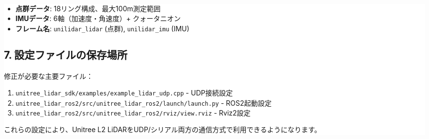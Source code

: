 - **点群データ**: 18リング構成、最大100m測定範囲
- **IMUデータ**: 6軸（加速度・角速度）+ クォータニオン
- **フレーム名**: `unilidar_lidar` (点群), `unilidar_imu` (IMU)

## 7. 設定ファイルの保存場所

修正が必要な主要ファイル：

1. `unitree_lidar_sdk/examples/example_lidar_udp.cpp` - UDP接続設定
2. `unitree_lidar_ros2/src/unitree_lidar_ros2/launch/launch.py` - ROS2起動設定
3. `unitree_lidar_ros2/src/unitree_lidar_ros2/rviz/view.rviz` - Rviz2設定

これらの設定により、Unitree L2 LiDARをUDP/シリアル両方の通信方式で利用できるようになります。